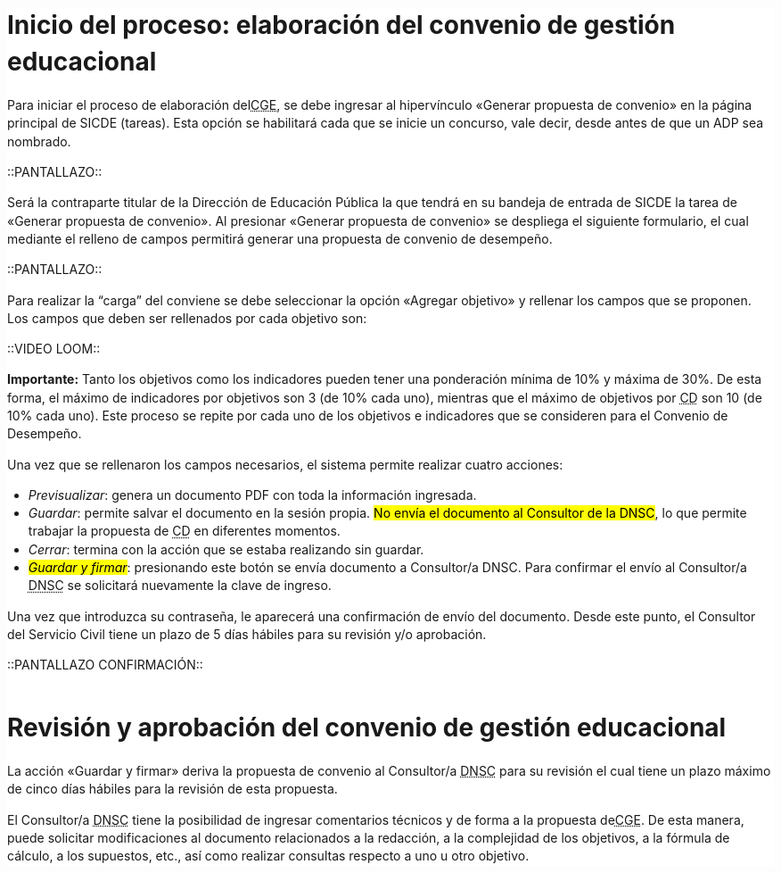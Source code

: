 # Inicio del proceso: elaboración del convenio de gestión educacional
Para iniciar el proceso de elaboración del<acronym title="Convenio de Gestión Educacional">CGE</acronym>, se debe ingresar al hipervínculo «Generar propuesta de convenio» en la página principal de SICDE (tareas). Esta opción se habilitará cada que se inicie un concurso, vale decir, desde antes de que un ADP sea nombrado.

::PANTALLAZO::

Será la contraparte titular de la Dirección de Educación Pública la que tendrá en su bandeja de entrada de SICDE la tarea de «Generar propuesta de convenio». Al presionar «Generar propuesta de convenio» se despliega el siguiente formulario, el cual mediante el relleno de campos permitirá generar una propuesta de convenio de desempeño.

::PANTALLAZO::

Para realizar la “carga” del conviene se debe seleccionar la opción «Agregar objetivo» y rellenar los campos que se proponen. Los campos que deben ser rellenados por cada objetivo son:

::VIDEO LOOM::

<div class=“important”><strong>Importante:</strong> Tanto los objetivos como los indicadores pueden tener una ponderación mínima de 10% y máxima de 30%. De esta forma, el máximo de indicadores por objetivos son 3 (de 10% cada uno), mientras que el máximo de objetivos por <acronym title="Convenio de desempeño">CD</acronym> son 10 (de 10% cada uno). Este proceso se repite por cada uno de los objetivos e indicadores que se consideren para el Convenio de Desempeño.</div>

Una vez que se rellenaron los campos necesarios, el sistema permite realizar cuatro acciones:

* *Previsualizar*: genera un documento PDF con toda la información ingresada.
* *Guardar*: permite salvar el documento en la sesión propia. <mark>No envía el documento al Consultor de la DNSC</mark>, lo que permite trabajar la propuesta de <acronym title="Convenio de desempeño">CD</acronym> en diferentes momentos.
* *Cerrar*: termina con la acción que se estaba realizando sin guardar.
* *<mark>Guardar y firmar</mark>*: presionando este botón se envía documento a Consultor/a DNSC. Para confirmar el envío al Consultor/a <acronym title="Dirección Nacional del Servicio Civil">DNSC</acronym> se solicitará nuevamente la clave de ingreso.

Una vez que introduzca su contraseña, le aparecerá una confirmación de envío del documento. Desde este punto, el Consultor del Servicio Civil tiene un plazo de 5 días hábiles para su revisión y/o aprobación.

::PANTALLAZO CONFIRMACIÓN::

# Revisión y aprobación del convenio de gestión educacional
La acción «Guardar y firmar» deriva la propuesta de convenio al Consultor/a <acronym title="Dirección Nacional del Servicio Civil">DNSC</acronym> para su revisión el cual tiene un plazo máximo de cinco días hábiles para la revisión de esta propuesta.

El Consultor/a <acronym title="Dirección Nacional del Servicio Civil">DNSC</acronym> tiene la posibilidad de ingresar comentarios técnicos y de forma a la propuesta de<acronym title="Convenio de Gestión Educacional">CGE</acronym>. De esta manera, puede solicitar modificaciones al documento relacionados a la redacción, a la complejidad de los objetivos, a la fórmula de cálculo, a los supuestos, etc., así como realizar consultas respecto a uno u otro objetivo.
